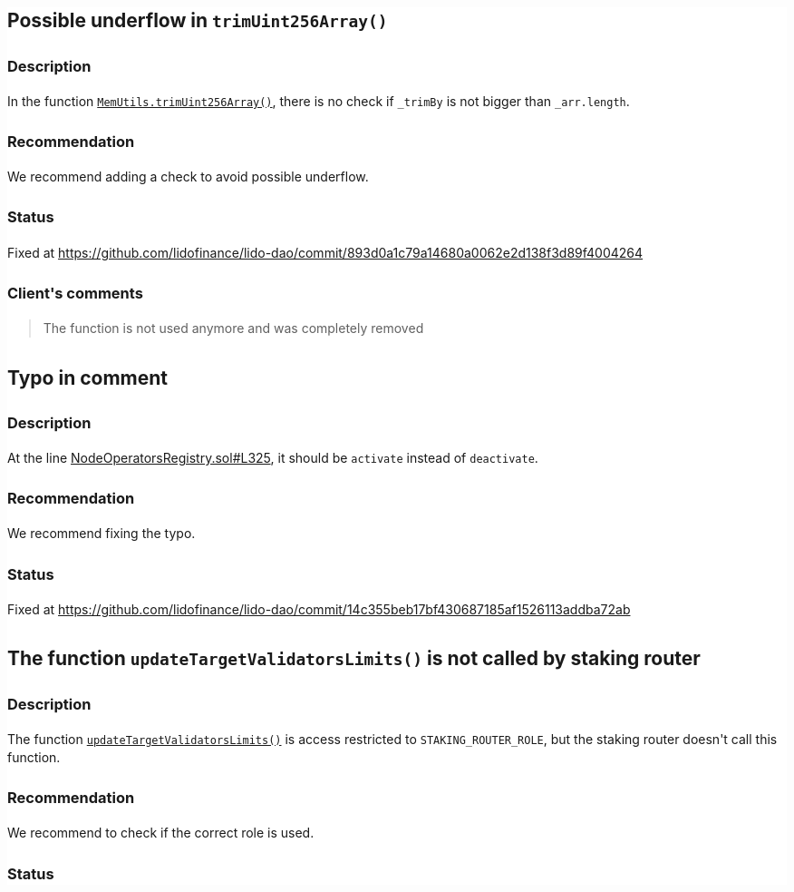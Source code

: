 ## Possible underflow in `trimUint256Array()`

### Description

In the function [`MemUtils.trimUint256Array()`](https://github.com/lidofinance/lido-dao/blob/e57517730c3e11a41e9cbc32ce018726722335b7/contracts/common/lib/MemUtils.sol#L86), there is no check if `_trimBy` is not bigger than `_arr.length`.

### Recommendation

We recommend adding a check to avoid possible underflow.

### Status

Fixed at https://github.com/lidofinance/lido-dao/commit/893d0a1c79a14680a0062e2d138f3d89f4004264

### Client's comments

> The function is not used anymore and was completely removed

## Typo in comment

### Description

At the line [NodeOperatorsRegistry.sol#L325](https://github.com/lidofinance/lido-dao/blob/e57517730c3e11a41e9cbc32ce018726722335b7/contracts/0.4.24/nos/NodeOperatorsRegistry.sol#L325), it should be `activate` instead of `deactivate`.

### Recommendation

We recommend fixing the typo.

### Status

Fixed at https://github.com/lidofinance/lido-dao/commit/14c355beb17bf430687185af1526113addba72ab

## The function `updateTargetValidatorsLimits()` is not called by staking router

### Description

The function [`updateTargetValidatorsLimits()`](https://github.com/lidofinance/lido-dao/blob/e57517730c3e11a41e9cbc32ce018726722335b7/contracts/0.4.24/nos/NodeOperatorsRegistry.sol#L593-L595) is access restricted to `STAKING_ROUTER_ROLE`, but the staking router doesn't call this function.

### Recommendation

We recommend to check if the correct role is used.

### Status
